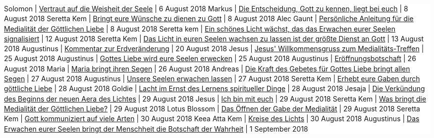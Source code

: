 Solomon | [Vertraut auf die Weisheit der Seele](/aktuelle-botschaften/aktuelle-botschaften-in-reihenfolge-des-datums/aktuelle-botschaften-2018/vertraut-auf-die-weisheit-der-seele-af-solomon-6-august-2018/) | 6 August 2018
Markus | [Die Entscheidung, Gott zu kennen, liegt bei euch](/aktuelle-botschaften/aktuelle-botschaften-in-reihenfolge-des-datums/aktuelle-botschaften-2018/die-entscheidung-gott-zu-kennen-liegt-bei-euch-af-markus-8-august-2018/) | 8 August 2018
Seretta Kem | [Bringt eure Wünsche zu dienen zu Gott](/aktuelle-botschaften/aktuelle-botschaften-in-reihenfolge-des-datums/aktuelle-botschaften-2018/bringt-eure-wuensche-zu-dienen-zu-gott-af-seretta-kem-8-august-2018/) | 8 August 2018
Alec Gaunt | [Persönliche Anleitung für die Medialität der Göttlichen Liebe](/aktuelle-botschaften/aktuelle-botschaften-in-reihenfolge-des-datums/aktuelle-botschaften-2018/persoenliche-anleitung-fuer-die-medialitaet-der-goettlichen-liebe-af-alec-gaunt-8-august-2018/) | 8 August 2018
Seretta kem | [Ein schönes Licht wächst, das das Erwachen eurer Seelen signalisiert](/aktuelle-botschaften/aktuelle-botschaften-in-reihenfolge-des-datums/aktuelle-botschaften-2018/ein-schoenes-licht-waechst-das-das-erwachen-eurer-seelen-signalisiert-af-seretta-kem-12-august-2018/) | 12 August 2018
Seretta Kem | [Das Licht in euren Seelen wachsen zu lassen ist der größte Dienst an Gott](/aktuelle-botschaften/aktuelle-botschaften-in-reihenfolge-des-datums/aktuelle-botschaften-2018/das-licht-in-euren-seelen-wachsen-zu-lassen-ist-der-groesste-dienst-an-gott-af-seretta-kem-13-august-2018/) | 13 August 2018
Augustinus | [Kommentar zur Erdveränderung](/aktuelle-botschaften/aktuelle-botschaften-in-reihenfolge-des-datums/aktuelle-botschaften-2018/kommentar-zur-erdveraenderung-af-augustinus-20-august-2018/) | 20 August 2018
Jesus | [Jesus' Willkommensgruss zum Medialitäts-Treffen](/aktuelle-botschaften/aktuelle-botschaften-in-reihenfolge-des-datums/aktuelle-botschaften-2018/jesus-willkommensgruss-zum-medialitaetstreffen-af-jesus-25-august-2018/) | 25 August 2018
Augustinus | [Gottes Liebe wird eure Seelen erwecken](/aktuelle-botschaften/aktuelle-botschaften-in-reihenfolge-des-datums/aktuelle-botschaften-2018/gottes-liebe-wird-eure-seelen-erwecken-af-augustinus-25-august-2018/) | 25 August 2018
Augustinus | [Eröffnungsbotschaft](/aktuelle-botschaften/aktuelle-botschaften-in-reihenfolge-des-datums/aktuelle-botschaften-2018/eroeffnungsbotschaft-af-augustinus-26-august-2018/) | 26 August 2018
Maria | [Maria bringt ihren Segen](/aktuelle-botschaften/aktuelle-botschaften-in-reihenfolge-des-datums/aktuelle-botschaften-2018/maria-bringt-ihren-segen-af-maria-26-august-2018/) | 26 August 2018
Andreas | [Die Kraft des Gebetes für Gottes Liebe bringt allen Segen](/aktuelle-botschaften/aktuelle-botschaften-in-reihenfolge-des-datums/aktuelle-botschaften-2018/die-kraft-des-gebetes-fuer-gottes-liebe-bringt-allen-segen-af-andreas-27-august-2018/) | 27 August 2018
Augustinus | [Unsere Seelen erwachen lassen](/aktuelle-botschaften/aktuelle-botschaften-in-reihenfolge-des-datums/aktuelle-botschaften-2018/unsere-seelen-erwachen-lassen-af-augustinus-27-august-2018/) | 27 August 2018
Seretta Kem | [Erhebt eure Gaben durch göttliche Liebe](/aktuelle-botschaften/aktuelle-botschaften-in-reihenfolge-des-datums/aktuelle-botschaften-2018/erhebt-eure-gaben-durch-goettliche-liebe-af-seretta-kem-28-august-2018/) | 28 August 2018
Goldie | [Lacht im Ernst des Lernens spiritueller Dinge](/aktuelle-botschaften/aktuelle-botschaften-in-reihenfolge-des-datums/aktuelle-botschaften-2018/lacht-im-ernst-des-lernens-spiritueller-dinge-af-goldie-28-august-2018/) | 28 August 2018
Jesaja | [Die Verkündung des Beginns der neuen Aera des Lichtes](/aktuelle-botschaften/aktuelle-botschaften-in-reihenfolge-des-datums/aktuelle-botschaften-2018/die-verkuendung-des-beginns-der-neuen-aera-des-lichtes-af-jesaja-29-august-2018/) | 29 August 2018
Jesus | [Ich bin mit euch](/aktuelle-botschaften/aktuelle-botschaften-in-reihenfolge-des-datums/aktuelle-botschaften-2018/ich-bin-mit-euch-af-jesus-29-august-2018/) | 29 August 2018
Seretta Kem | [Was bringt die Medialität der Göttlichen Liebe?](/aktuelle-botschaften/aktuelle-botschaften-in-reihenfolge-des-datums/aktuelle-botschaften-2018/was-bringt-die-medialitaet-der-goettlichen-liebe-af-seretta-kem-29-august-2018/) | 29 August 2018
Lotus Blossom | [Das Öffnen der Gabe der Medialität](/aktuelle-botschaften/aktuelle-botschaften-in-reihenfolge-des-datums/aktuelle-botschaften-2018/das-oeffnen-der-gabe-der-medialitaet-af-lotus-blossom-29-august-2018/) | 29 August 2018
Seretta Kem | [Gott kommuniziert auf viele Arten](/aktuelle-botschaften/aktuelle-botschaften-in-reihenfolge-des-datums/aktuelle-botschaften-2018/gott-kommuniziert-auf-viele-arten-af-seretta-kem-30-august-2018/) | 30 August 2018
Keea Atta Kem | [Kreise des Lichts](/aktuelle-botschaften/aktuelle-botschaften-in-reihenfolge-des-datums/aktuelle-botschaften-2018/kreise-des-lichts-af-keea-atta-kem-30-august-2018/) | 30 August 2018
Augustinus | [Das Erwachen eurer Seelen bringt der Menschheit die Botschaft der Wahrheit](/aktuelle-botschaften/aktuelle-botschaften-in-reihenfolge-des-datums/aktuelle-botschaften-2018/das-erwachen-eurer-seelen-bringt-der-menschheit-die-botschaft-der-wahrheit-af-augustinus-1-september-2018/) | 1 September 2018